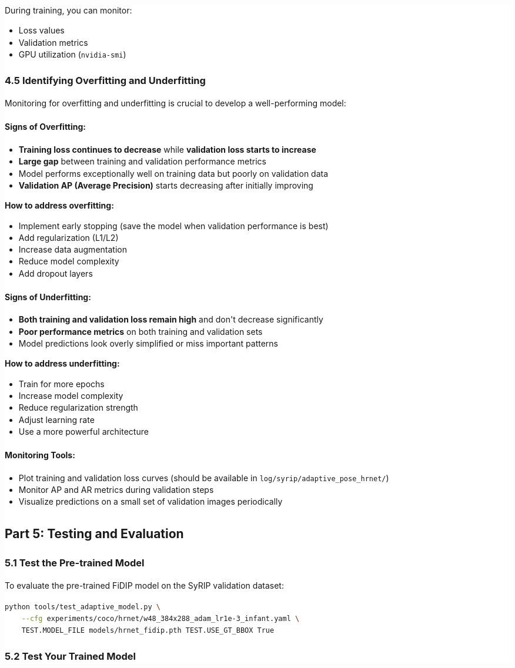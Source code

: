 During training, you can monitor:
- Loss values
- Validation metrics
- GPU utilization (`nvidia-smi`)

### 4.5 Identifying Overfitting and Underfitting

Monitoring for overfitting and underfitting is crucial to develop a well-performing model:

#### Signs of Overfitting:
- **Training loss continues to decrease** while **validation loss starts to increase**
- **Large gap** between training and validation performance metrics
- Model performs exceptionally well on training data but poorly on validation data
- **Validation AP (Average Precision)** starts decreasing after initially improving

**How to address overfitting:**
- Implement early stopping (save the model when validation performance is best)
- Add regularization (L1/L2)
- Increase data augmentation
- Reduce model complexity
- Add dropout layers

#### Signs of Underfitting:
- **Both training and validation loss remain high** and don't decrease significantly
- **Poor performance metrics** on both training and validation sets
- Model predictions look overly simplified or miss important patterns

**How to address underfitting:**
- Train for more epochs
- Increase model complexity
- Reduce regularization strength
- Adjust learning rate
- Use a more powerful architecture

#### Monitoring Tools:
- Plot training and validation loss curves (should be available in `log/syrip/adaptive_pose_hrnet/`)
- Monitor AP and AR metrics during validation steps
- Visualize predictions on a small set of validation images periodically

## Part 5: Testing and Evaluation

### 5.1 Test the Pre-trained Model

To evaluate the pre-trained FiDIP model on the SyRIP validation dataset:

```bash
python tools/test_adaptive_model.py \
    --cfg experiments/coco/hrnet/w48_384x288_adam_lr1e-3_infant.yaml \
    TEST.MODEL_FILE models/hrnet_fidip.pth TEST.USE_GT_BBOX True
```

### 5.2 Test Your Trained Model
